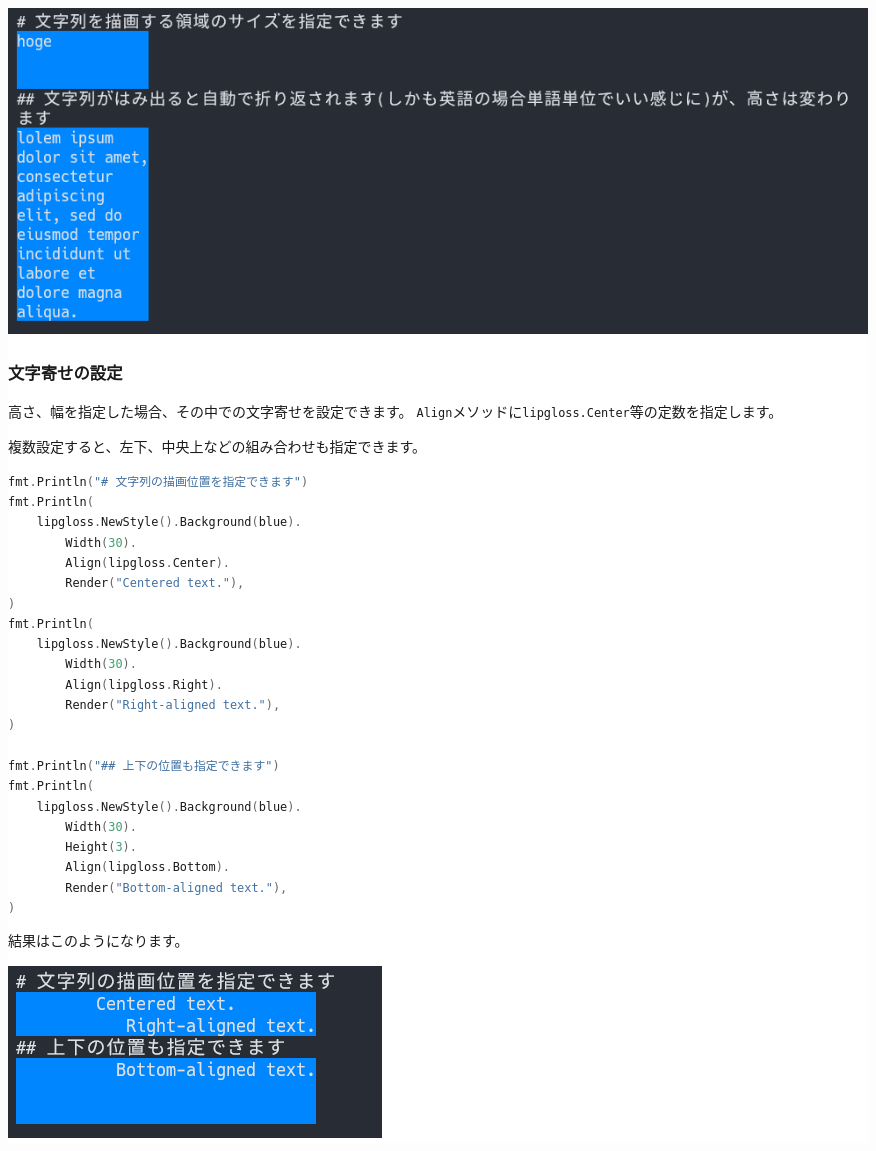 ![text size](/images/introduce_lipgloss/size.png)

### 文字寄せの設定

高さ、幅を指定した場合、その中での文字寄せを設定できます。
`Align`メソッドに`lipgloss.Center`等の定数を指定します。

複数設定すると、左下、中央上などの組み合わせも指定できます。

```go
fmt.Println("# 文字列の描画位置を指定できます")
fmt.Println(
    lipgloss.NewStyle().Background(blue).
        Width(30).
        Align(lipgloss.Center).
        Render("Centered text."),
)
fmt.Println(
    lipgloss.NewStyle().Background(blue).
        Width(30).
        Align(lipgloss.Right).
        Render("Right-aligned text."),
)

fmt.Println("## 上下の位置も指定できます")
fmt.Println(
    lipgloss.NewStyle().Background(blue).
        Width(30).
        Height(3).
        Align(lipgloss.Bottom).
        Render("Bottom-aligned text."),
)
```

結果はこのようになります。

![align text](/images/introduce_lipgloss/align.png)
